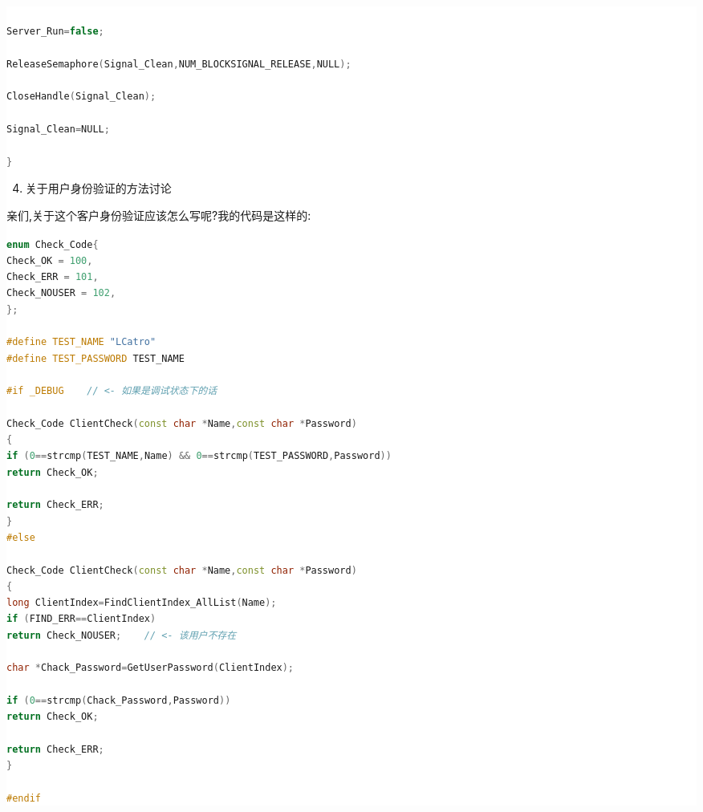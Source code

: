 ```c++

Server_Run=false;

ReleaseSemaphore(Signal_Clean,NUM_BLOCKSIGNAL_RELEASE,NULL);

CloseHandle(Signal_Clean);

Signal_Clean=NULL;

}
```



4. 关于用户身份验证的方法讨论 



亲们,关于这个客户身份验证应该怎么写呢?我的代码是这样的:



```c++
enum Check_Code{
Check_OK = 100,
Check_ERR = 101,
Check_NOUSER = 102,
};

#define TEST_NAME "LCatro"
#define TEST_PASSWORD TEST_NAME

#if _DEBUG    // <- 如果是调试状态下的话

Check_Code ClientCheck(const char *Name,const char *Password)
{
if (0==strcmp(TEST_NAME,Name) && 0==strcmp(TEST_PASSWORD,Password))
return Check_OK;

return Check_ERR;
}
#else

Check_Code ClientCheck(const char *Name,const char *Password)
{
long ClientIndex=FindClientIndex_AllList(Name);
if (FIND_ERR==ClientIndex)
return Check_NOUSER;    // <- 该用户不存在

char *Chack_Password=GetUserPassword(ClientIndex);

if (0==strcmp(Chack_Password,Password))
return Check_OK;

return Check_ERR;
}

#endif
```
